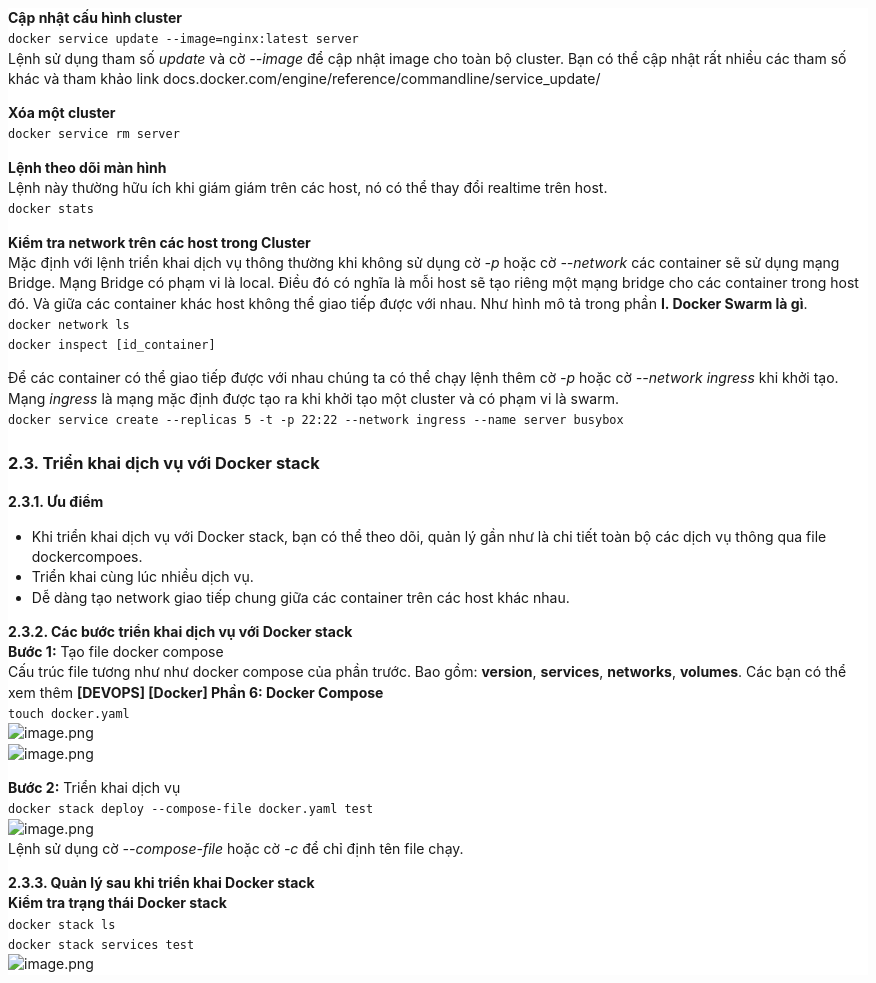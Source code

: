 **Cập nhật cấu hình cluster**\
`docker service update --image=nginx:latest server`\
Lệnh sử dụng tham số *update* và cờ *--image* để cập nhật image cho toàn bộ cluster. Bạn có thể cập nhật rất nhiều các tham số khác và tham khảo link docs.docker.com/engine/reference/commandline/service_update/

**Xóa một cluster**\
`docker service rm server`

**Lệnh theo dõi màn hình**\
Lệnh này thường hữu ích khi giám giám trên các host, nó có thể thay đổi realtime trên host.\
`docker stats`

**Kiểm tra network trên các host trong Cluster**\
Mặc định với lệnh triển khai dịch vụ thông thường khi không sử dụng cờ *-p* hoặc cờ *--network* các container sẽ sử dụng mạng Bridge. Mạng Bridge có phạm vi là local. Điều đó có nghĩa là mỗi host sẽ tạo riêng một mạng bridge cho các container trong host đó. Và giữa các container khác host không thể giao tiếp được với nhau. Như hình mô tả trong phần **I. Docker Swarm là gì**.\
`docker network ls`\
`docker inspect [id_container]`

Để các container có thể giao tiếp được với nhau chúng ta có thể chạy lệnh thêm cờ *-p* hoặc cờ *--network ingress* khi khởi tạo. Mạng *ingress* là mạng mặc định được tạo ra khi khởi tạo một cluster và có phạm vi là swarm.\
`docker service create --replicas 5 -t -p 22:22 --network ingress --name server busybox`

### 2.3. Triển khai dịch vụ với Docker stack

**2.3.1. Ưu điểm**
* Khi triển khai dịch vụ với Docker stack, bạn có thể theo dõi, quản lý gần như là chi tiết toàn bộ các dịch vụ thông qua file dockercompoes. 
* Triển khai cùng lúc nhiều dịch vụ.
* Dễ dàng tạo network giao tiếp chung giữa các container trên các host khác nhau.

**2.3.2. Các bước triển khai dịch vụ với Docker stack**\
**Bước 1:** Tạo file docker compose\
Cấu trúc file tương như như docker compose của phần trước. Bao gồm: **version**, **services**, **networks**, **volumes**. Các bạn có thể xem thêm **[DEVOPS] [Docker] Phần 6: Docker Compose**\
`touch docker.yaml`\
![image.png](https://images.viblo.asia/785d0f95-81ea-4325-8606-d1469b672e5a.png)\
![image.png](https://images.viblo.asia/712023a8-7552-4e19-829c-675b9fdb008e.png)

**Bước 2:** Triển khai dịch vụ\
`docker stack deploy --compose-file docker.yaml test`\
![image.png](https://images.viblo.asia/44f56fc4-b6ec-4fe4-8ba3-f43ff0ae6e15.png)\
Lệnh sử dụng cờ *--compose-file* hoặc cờ *-c* để chỉ định tên file chạy.

**2.3.3. Quản lý sau khi triển khai Docker stack**\
**Kiểm tra trạng thái Docker stack**\
`docker stack ls`\
`docker stack services test`\
![image.png](https://images.viblo.asia/db02b4f8-6b5e-4e18-bcea-c7eac5c17eda.png)
